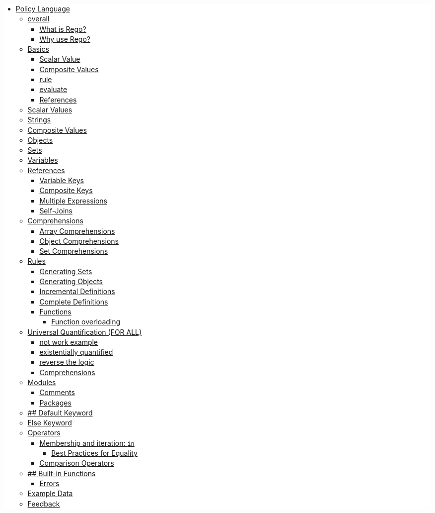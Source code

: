


- [Policy Language](#policy-language)
  - [overall](#overall)
    - [What is Rego?](#what-is-rego)
    - [Why use Rego?](#why-use-rego)
  - [Basics](#basics)
    - [Scalar Value](#scalar-value)
    - [Composite Values](#composite-values)
    - [rule](#rule)
    - [evaluate](#evaluate)
    - [References](#references)
  - [Scalar Values](#scalar-values)
  - [Strings](#strings)
  - [Composite Values](#composite-values-1)
  - [Objects](#objects)
  - [Sets](#sets)
  - [Variables](#variables)
  - [References](#references-1)
    - [Variable Keys](#variable-keys)
    - [Composite Keys](#composite-keys)
    - [Multiple Expressions](#multiple-expressions)
    - [Self-Joins](#self-joins)
  - [Comprehensions](#comprehensions)
    - [Array Comprehensions](#array-comprehensions)
    - [Object Comprehensions](#object-comprehensions)
    - [Set Comprehensions](#set-comprehensions)
  - [Rules](#rules)
    - [Generating Sets](#generating-sets)
    - [Generating Objects](#generating-objects)
    - [Incremental Definitions](#incremental-definitions)
    - [Complete Definitions](#complete-definitions)
    - [Functions](#functions)
      - [Function overloading](#function-overloading)
  - [Universal Quantification (FOR ALL)](#universal-quantification-for-all)
    - [not work example](#not-work-example)
    - [existentially quantified](#existentially-quantified)
    - [reverse the logic](#reverse-the-logic)
    - [Comprehensions](#comprehensions-1)
  - [Modules](#modules)
    - [Comments](#comments)
    - [Packages](#packages)
  - [## Default Keyword](#-default-keyword)
  - [Else Keyword](#else-keyword)
  - [Operators](#operators)
    - [Membership and iteration: `in`](#membership-and-iteration-in)
      - [Best Practices for Equality](#best-practices-for-equality)
    - [Comparison Operators](#comparison-operators)
  - [## Built-in Functions](#-built-in-functions)
    - [Errors](#errors)
  - [Example Data](#example-data)
  - [Feedback](#feedback)
